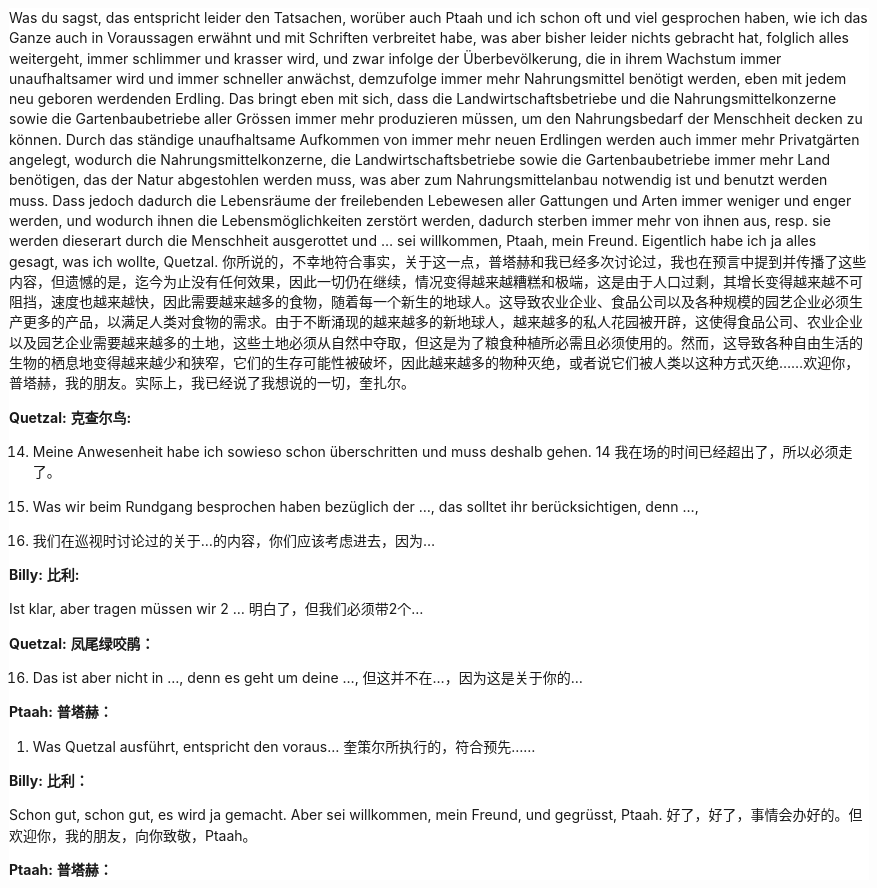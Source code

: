Was du sagst, das entspricht leider den Tatsachen, worüber auch Ptaah und ich schon oft und viel gesprochen haben, wie ich das Ganze auch in Voraussagen erwähnt und mit Schriften verbreitet habe, was aber bisher leider nichts gebracht hat, folglich alles weitergeht, immer schlimmer und krasser wird, und zwar infolge der Überbevölkerung, die in ihrem Wachstum immer unaufhaltsamer wird und immer schneller anwächst, demzufolge immer mehr Nahrungsmittel benötigt werden, eben mit jedem neu geboren werdenden Erdling. Das bringt eben mit sich, dass die Landwirtschaftsbetriebe und die Nahrungsmittelkonzerne sowie die Gartenbaubetriebe aller Grössen immer mehr produzieren müssen, um den Nahrungsbedarf der Menschheit decken zu können. Durch das ständige unaufhaltsame Aufkommen von immer mehr neuen Erdlingen werden auch immer mehr Privatgärten angelegt, wodurch die Nahrungsmittelkonzerne, die Landwirtschaftsbetriebe sowie die Gartenbaubetriebe immer mehr Land benötigen, das der Natur abgestohlen werden muss, was aber zum Nahrungsmittelanbau notwendig ist und benutzt werden muss. Dass jedoch dadurch die Lebensräume der freilebenden Lebewesen aller Gattungen und Arten immer weniger und enger werden, und wodurch ihnen die Lebensmöglichkeiten zerstört werden, dadurch sterben immer mehr von ihnen aus, resp. sie werden dieserart durch die Menschheit ausgerottet und … sei willkommen, Ptaah, mein Freund. Eigentlich habe ich ja alles gesagt, was ich wollte, Quetzal.
你所说的，不幸地符合事实，关于这一点，普塔赫和我已经多次讨论过，我也在预言中提到并传播了这些内容，但遗憾的是，迄今为止没有任何效果，因此一切仍在继续，情况变得越来越糟糕和极端，这是由于人口过剩，其增长变得越来越不可阻挡，速度也越来越快，因此需要越来越多的食物，随着每一个新生的地球人。这导致农业企业、食品公司以及各种规模的园艺企业必须生产更多的产品，以满足人类对食物的需求。由于不断涌现的越来越多的新地球人，越来越多的私人花园被开辟，这使得食品公司、农业企业以及园艺企业需要越来越多的土地，这些土地必须从自然中夺取，但这是为了粮食种植所必需且必须使用的。然而，这导致各种自由生活的生物的栖息地变得越来越少和狭窄，它们的生存可能性被破坏，因此越来越多的物种灭绝，或者说它们被人类以这种方式灭绝……欢迎你，普塔赫，我的朋友。实际上，我已经说了我想说的一切，奎扎尔。

**Quetzal:**
**克查尔鸟:**

14. Meine Anwesenheit habe ich sowieso schon überschritten und muss deshalb gehen.
14 我在场的时间已经超出了，所以必须走了。

15. Was wir beim Rundgang besprochen haben bezüglich der …, das solltet ihr berücksichtigen, denn …,
15. 我们在巡视时讨论过的关于…的内容，你们应该考虑进去，因为…

**Billy:**
**比利:**

Ist klar, aber tragen müssen wir 2 …
明白了，但我们必须带2个…

**Quetzal:**
**凤尾绿咬鹃：**

16. Das ist aber nicht in …, denn es geht um deine …,
但这并不在…，因为这是关于你的…

**Ptaah:**
**普塔赫：**

1. Was Quetzal ausführt, entspricht den voraus…
奎策尔所执行的，符合预先……

**Billy:**
**比利：**

Schon gut, schon gut, es wird ja gemacht. Aber sei willkommen, mein Freund, und gegrüsst, Ptaah.
好了，好了，事情会办好的。但欢迎你，我的朋友，向你致敬，Ptaah。

**Ptaah:**
**普塔赫：**
